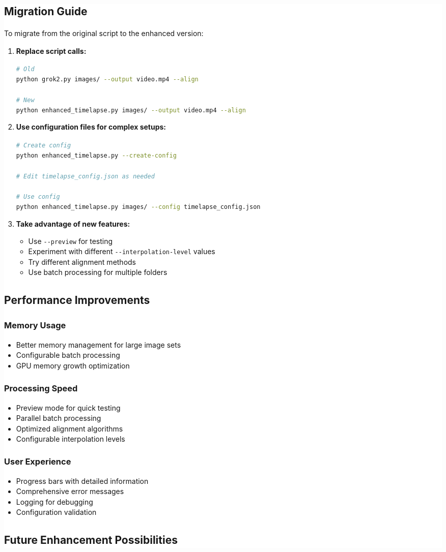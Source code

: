 ## Migration Guide

To migrate from the original script to the enhanced version:

1. **Replace script calls:**
   ```bash
   # Old
   python grok2.py images/ --output video.mp4 --align
   
   # New
   python enhanced_timelapse.py images/ --output video.mp4 --align
   ```

2. **Use configuration files for complex setups:**
   ```bash
   # Create config
   python enhanced_timelapse.py --create-config
   
   # Edit timelapse_config.json as needed
   
   # Use config
   python enhanced_timelapse.py images/ --config timelapse_config.json
   ```

3. **Take advantage of new features:**
   - Use `--preview` for testing
   - Experiment with different `--interpolation-level` values
   - Try different alignment methods
   - Use batch processing for multiple folders

## Performance Improvements

### Memory Usage
- Better memory management for large image sets
- Configurable batch processing
- GPU memory growth optimization

### Processing Speed
- Preview mode for quick testing
- Parallel batch processing
- Optimized alignment algorithms
- Configurable interpolation levels

### User Experience
- Progress bars with detailed information
- Comprehensive error messages
- Logging for debugging
- Configuration validation

## Future Enhancement Possibilities
